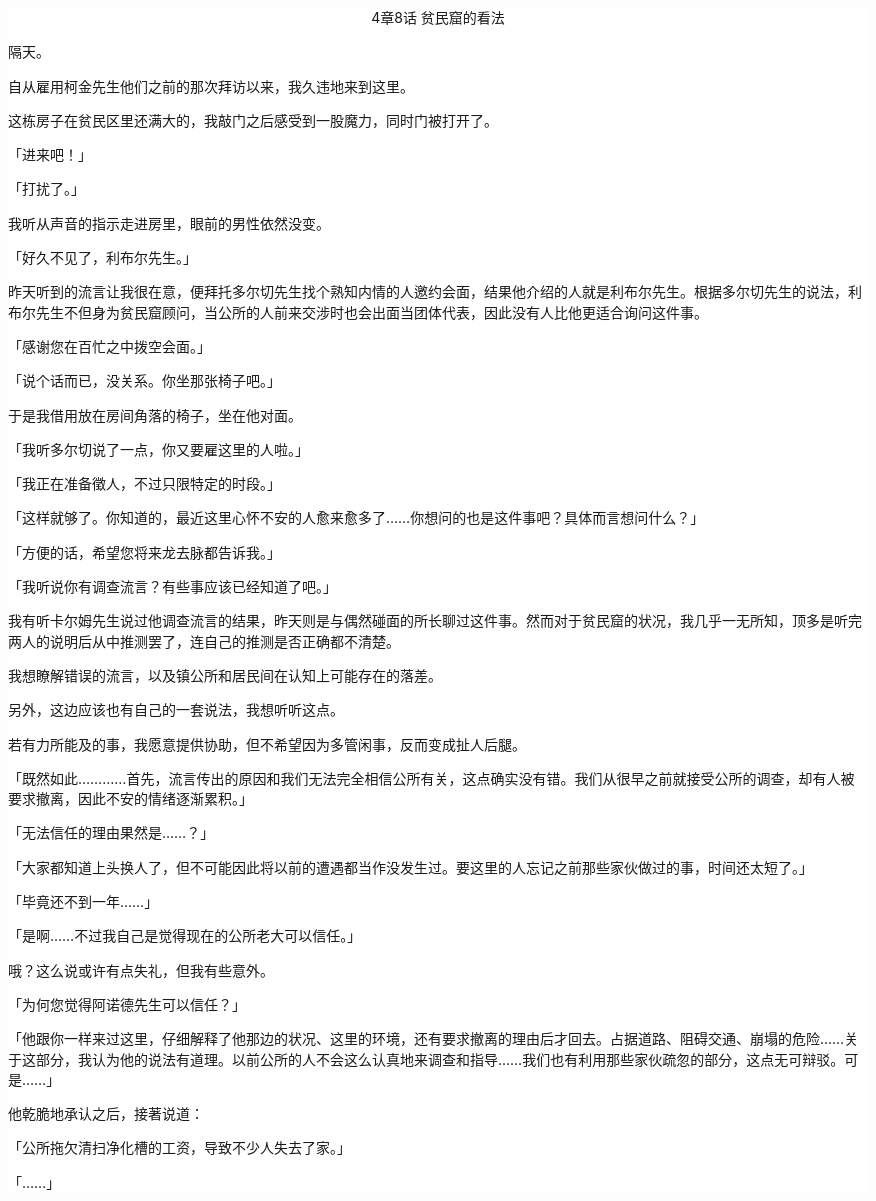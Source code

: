 <p align="center">4章8话 贫民窟的看法</p>

隔天。

自从雇用柯金先生他们之前的那次拜访以来，我久违地来到这里。

这栋房子在贫民区里还满大的，我敲门之后感受到一股魔力，同时门被打开了。

「进来吧！」

「打扰了。」

我听从声音的指示走进房里，眼前的男性依然没变。

「好久不见了，利布尔先生。」

昨天听到的流言让我很在意，便拜托多尔切先生找个熟知内情的人邀约会面，结果他介绍的人就是利布尔先生。根据多尔切先生的说法，利布尔先生不但身为贫民窟顾问，当公所的人前来交涉时也会出面当团体代表，因此没有人比他更适合询问这件事。

「感谢您在百忙之中拨空会面。」

「说个话而已，没关系。你坐那张椅子吧。」

于是我借用放在房间角落的椅子，坐在他对面。

「我听多尔切说了一点，你又要雇这里的人啦。」

「我正在准备徵人，不过只限特定的时段。」

「这样就够了。你知道的，最近这里心怀不安的人愈来愈多了……你想问的也是这件事吧？具体而言想问什么？」

「方便的话，希望您将来龙去脉都告诉我。」

「我听说你有调查流言？有些事应该已经知道了吧。」

我有听卡尔姆先生说过他调查流言的结果，昨天则是与偶然碰面的所长聊过这件事。然而对于贫民窟的状况，我几乎一无所知，顶多是听完两人的说明后从中推测罢了，连自己的推测是否正确都不清楚。

我想瞭解错误的流言，以及镇公所和居民间在认知上可能存在的落差。

另外，这边应该也有自己的一套说法，我想听听这点。

若有力所能及的事，我愿意提供协助，但不希望因为多管闲事，反而变成扯人后腿。

「既然如此…………首先，流言传出的原因和我们无法完全相信公所有关，这点确实没有错。我们从很早之前就接受公所的调查，却有人被要求撤离，因此不安的情绪逐渐累积。」

「无法信任的理由果然是……？」

「大家都知道上头换人了，但不可能因此将以前的遭遇都当作没发生过。要这里的人忘记之前那些家伙做过的事，时间还太短了。」

「毕竟还不到一年……」

「是啊……不过我自己是觉得现在的公所老大可以信任。」

哦？这么说或许有点失礼，但我有些意外。

「为何您觉得阿诺德先生可以信任？」

「他跟你一样来过这里，仔细解释了他那边的状况、这里的环境，还有要求撤离的理由后才回去。占据道路、阻碍交通、崩塌的危险……关于这部分，我认为他的说法有道理。以前公所的人不会这么认真地来调查和指导……我们也有利用那些家伙疏忽的部分，这点无可辩驳。可是……」

他乾脆地承认之后，接著说道：

「公所拖欠清扫净化槽的工资，导致不少人失去了家。」

「……」
